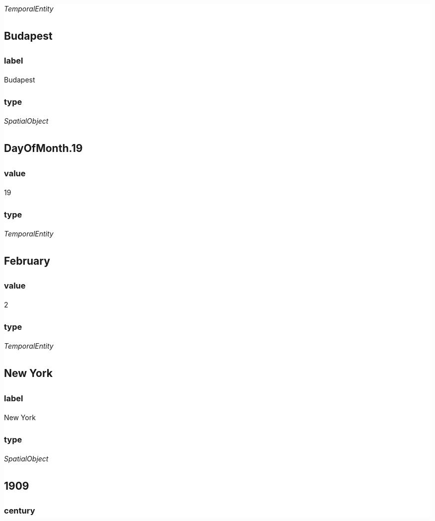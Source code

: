 *TemporalEntity*

## Budapest

### label


Budapest

### type


*SpatialObject*

## DayOfMonth.19

### value


19

### type


*TemporalEntity*

## February

### value


2

### type


*TemporalEntity*

## New York

### label


New York

### type


*SpatialObject*

## 1909

### century
